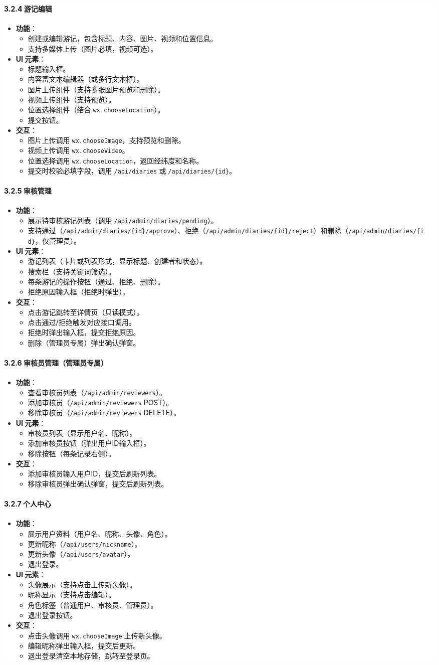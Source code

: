 #### 3.2.4 游记编辑
- **功能**：
  - 创建或编辑游记，包含标题、内容、图片、视频和位置信息。
  - 支持多媒体上传（图片必填，视频可选）。
- **UI 元素**：
  - 标题输入框。
  - 内容富文本编辑器（或多行文本框）。
  - 图片上传组件（支持多张图片预览和删除）。
  - 视频上传组件（支持预览）。
  - 位置选择组件（结合 `wx.chooseLocation`）。
  - 提交按钮。
- **交互**：
  - 图片上传调用 `wx.chooseImage`，支持预览和删除。
  - 视频上传调用 `wx.chooseVideo`。
  - 位置选择调用 `wx.chooseLocation`，返回经纬度和名称。
  - 提交时校验必填字段，调用 `/api/diaries` 或 `/api/diaries/{id}`。

#### 3.2.5 审核管理
- **功能**：
  - 展示待审核游记列表（调用 `/api/admin/diaries/pending`）。
  - 支持通过（`/api/admin/diaries/{id}/approve`）、拒绝（`/api/admin/diaries/{id}/reject`）和删除（`/api/admin/diaries/{id}`，仅管理员）。
- **UI 元素**：
  - 游记列表（卡片或列表形式，显示标题、创建者和状态）。
  - 搜索栏（支持关键词筛选）。
  - 每条游记的操作按钮（通过、拒绝、删除）。
  - 拒绝原因输入框（拒绝时弹出）。
- **交互**：
  - 点击游记跳转至详情页（只读模式）。
  - 点击通过/拒绝触发对应接口调用。
  - 拒绝时弹出输入框，提交拒绝原因。
  - 删除（管理员专属）弹出确认弹窗。

#### 3.2.6 审核员管理（管理员专属）
- **功能**：
  - 查看审核员列表（`/api/admin/reviewers`）。
  - 添加审核员（`/api/admin/reviewers` POST）。
  - 移除审核员（`/api/admin/reviewers` DELETE）。
- **UI 元素**：
  - 审核员列表（显示用户名、昵称）。
  - 添加审核员按钮（弹出用户ID输入框）。
  - 移除按钮（每条记录右侧）。
- **交互**：
  - 添加审核员输入用户ID，提交后刷新列表。
  - 移除审核员弹出确认弹窗，提交后刷新列表。

#### 3.2.7 个人中心
- **功能**：
  - 展示用户资料（用户名、昵称、头像、角色）。
  - 更新昵称（`/api/users/nickname`）。
  - 更新头像（`/api/users/avatar`）。
  - 退出登录。
- **UI 元素**：
  - 头像展示（支持点击上传新头像）。
  - 昵称显示（支持点击编辑）。
  - 角色标签（普通用户、审核员、管理员）。
  - 退出登录按钮。
- **交互**：
  - 点击头像调用 `wx.chooseImage` 上传新头像。
  - 编辑昵称弹出输入框，提交后更新。
  - 退出登录清空本地存储，跳转至登录页。
